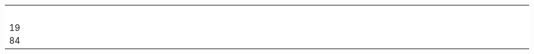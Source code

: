 <table class="timeline">
<tr>
<td class="timeline">&nbsp;</td>
<td class="timeline">&nbsp;</td>
<td class="timeline">&nbsp;</td>
<td class="timeline">&nbsp;</td>
<td class="timeline">&nbsp;</td>
<td class="timeline">&nbsp;</td>
<td class="timeline">&nbsp;</td>
<td class="timeline">&nbsp;</td>
<td class="timeline">&nbsp;</td>
<td class="timeline">&nbsp;</td>
<td class="timeline">&nbsp;</td>
<td class="timeline">&nbsp;</td>
<td class="timeline">&nbsp;</td>
<td class="timeline">&nbsp;</td>
<td class="timeline">&nbsp;</td>
<td class="timeline">&nbsp;</td>
<td class="timeline">&nbsp;</td>
<td class="timeline">&nbsp;</td>
<td class="timeline">&nbsp;</td>
<td class="timeline">&nbsp;</td>
<td class="timeline">&nbsp;</td>
<td>&nbsp;</td>
<td>&nbsp;</td>
<td>&nbsp;</td>
<td>&nbsp;</td>
<td>&nbsp;</td>
<td>&nbsp;</td>
<td>&nbsp;</td>
<td>&nbsp;</td>
<td>&nbsp;</td>
<td>&nbsp;</td>
<td>&nbsp;</td>
<td>&nbsp;</td>
<td>&nbsp;</td>
<td>&nbsp;</td>
<td>&nbsp;</td>
<td>&nbsp;</td>
<td>&nbsp;</td>
<td>&nbsp;</td>
<td>&nbsp;</td>
<td>&nbsp;</td>
<td>&nbsp;</td>
<td>&nbsp;</td>
<td>&nbsp;</td>
<td>&nbsp;</td>
<td>&nbsp;</td>
<td>&nbsp;</td>
<td>&nbsp;</td>
<td>&nbsp;</td>
<td>&nbsp;</td>
<td>&nbsp;</td>
<td>&nbsp;</td>
<td>&nbsp;</td>
<td>&nbsp;</td>
<td>&nbsp;</td>
<td>&nbsp;</td>
<td>&nbsp;</td>
<td>&nbsp;</td>
</tr>
<tr>
<td colspan="2">1984</td>
<td colspan="2">&nbsp;</td>